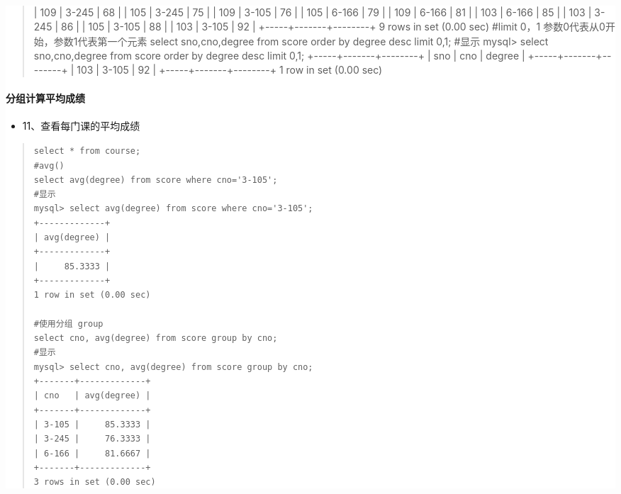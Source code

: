> | 109 | 3-245 |     68 |
> | 105 | 3-245 |     75 |
> | 109 | 3-105 |     76 |
> | 105 | 6-166 |     79 |
> | 109 | 6-166 |     81 |
> | 103 | 6-166 |     85 |
> | 103 | 3-245 |     86 |
> | 105 | 3-105 |     88 |
> | 103 | 3-105 |     92 |
> +-----+-------+--------+
> 9 rows in set (0.00 sec)
> #limit 0，1 参数0代表从0开始，参数1代表第一个元素
> select sno,cno,degree from score order by degree desc limit 0,1;
> #显示
> mysql> select sno,cno,degree from score order by degree desc limit 0,1;
> +-----+-------+--------+
> | sno | cno   | degree |
> +-----+-------+--------+
> | 103 | 3-105 |     92 |
> +-----+-------+--------+
> 1 row in set (0.00 sec)
> ```

#### 分组计算平均成绩

- 11、查看每门课的平均成绩

> ```mysql
> select * from course;
> #avg()
> select avg(degree) from score where cno='3-105';
> #显示
> mysql> select avg(degree) from score where cno='3-105';
> +-------------+
> | avg(degree) |
> +-------------+
> |     85.3333 |
> +-------------+
> 1 row in set (0.00 sec)
> 
> #使用分组 group
> select cno, avg(degree) from score group by cno;
> #显示
> mysql> select cno, avg(degree) from score group by cno;
> +-------+-------------+
> | cno   | avg(degree) |
> +-------+-------------+
> | 3-105 |     85.3333 |
> | 3-245 |     76.3333 |
> | 6-166 |     81.6667 |
> +-------+-------------+
> 3 rows in set (0.00 sec)
> ```
